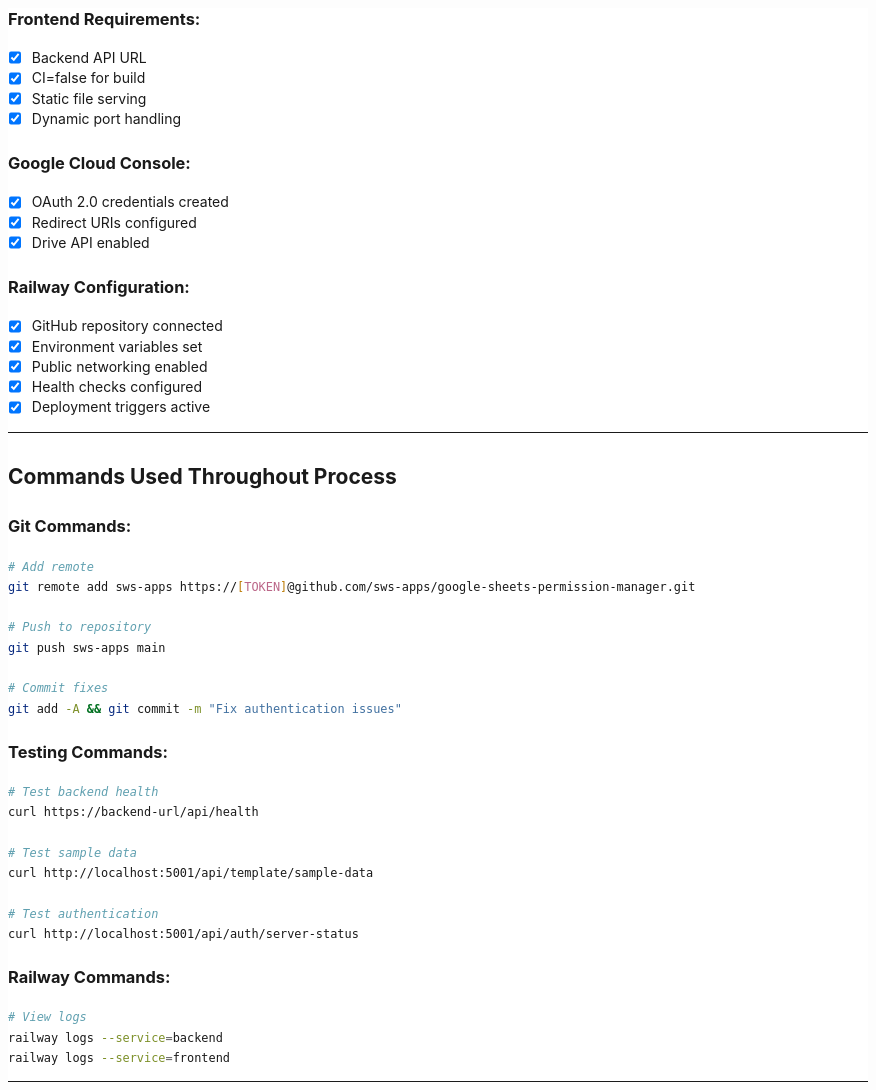 ### Frontend Requirements:
- [x] Backend API URL
- [x] CI=false for build
- [x] Static file serving
- [x] Dynamic port handling

### Google Cloud Console:
- [x] OAuth 2.0 credentials created
- [x] Redirect URIs configured
- [x] Drive API enabled

### Railway Configuration:
- [x] GitHub repository connected
- [x] Environment variables set
- [x] Public networking enabled
- [x] Health checks configured
- [x] Deployment triggers active

---

## Commands Used Throughout Process

### Git Commands:
```bash
# Add remote
git remote add sws-apps https://[TOKEN]@github.com/sws-apps/google-sheets-permission-manager.git

# Push to repository
git push sws-apps main

# Commit fixes
git add -A && git commit -m "Fix authentication issues"
```

### Testing Commands:
```bash
# Test backend health
curl https://backend-url/api/health

# Test sample data
curl http://localhost:5001/api/template/sample-data

# Test authentication
curl http://localhost:5001/api/auth/server-status
```

### Railway Commands:
```bash
# View logs
railway logs --service=backend
railway logs --service=frontend
```

---